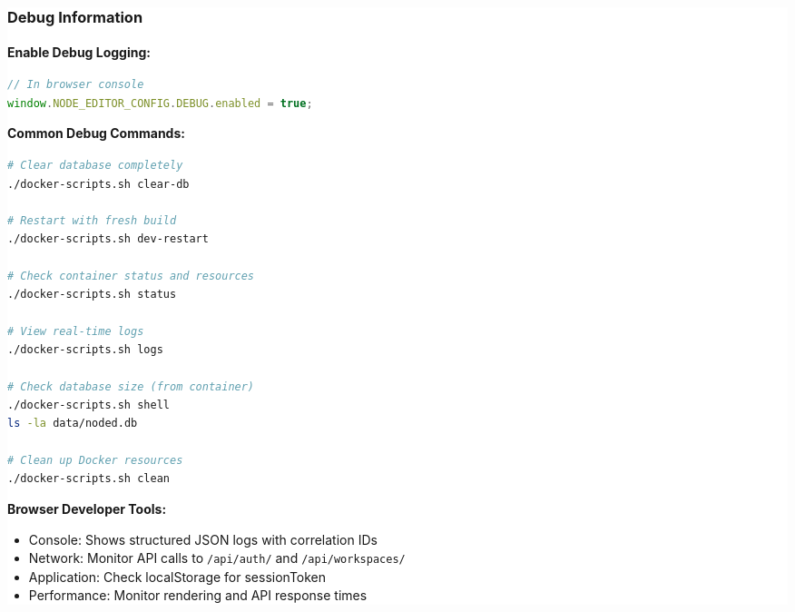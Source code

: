 ### Debug Information

**Enable Debug Logging:**
```javascript
// In browser console
window.NODE_EDITOR_CONFIG.DEBUG.enabled = true;
```

**Common Debug Commands:**
```bash
# Clear database completely
./docker-scripts.sh clear-db

# Restart with fresh build
./docker-scripts.sh dev-restart

# Check container status and resources
./docker-scripts.sh status

# View real-time logs
./docker-scripts.sh logs

# Check database size (from container)
./docker-scripts.sh shell
ls -la data/noded.db

# Clean up Docker resources
./docker-scripts.sh clean
```

**Browser Developer Tools:**
- Console: Shows structured JSON logs with correlation IDs
- Network: Monitor API calls to `/api/auth/` and `/api/workspaces/`
- Application: Check localStorage for sessionToken
- Performance: Monitor rendering and API response times